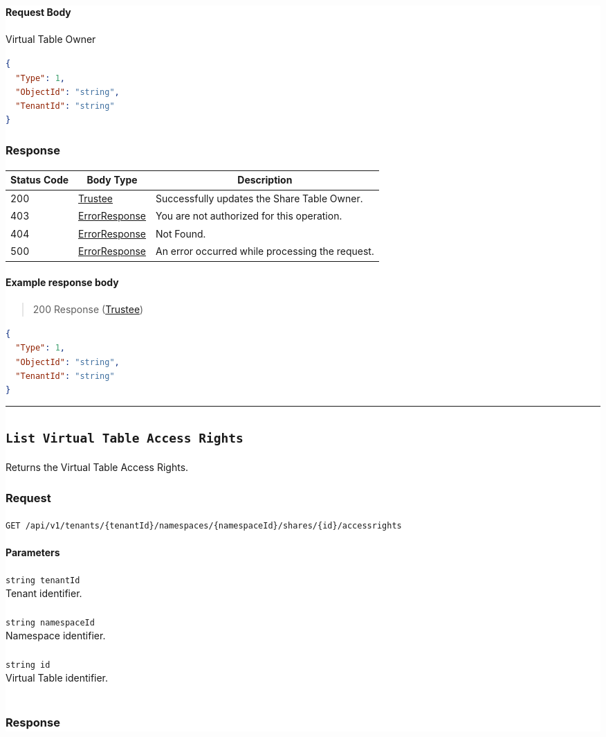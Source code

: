 <h4>Request Body</h4>

Virtual Table Owner<br/>

```json
{
  "Type": 1,
  "ObjectId": "string",
  "TenantId": "string"
}
```

<h3>Response</h3>

|Status Code|Body Type|Description|
|---|---|---|
|200|[Trustee](#schematrustee)|Successfully updates the Share Table Owner.|
|403|[ErrorResponse](#schemaerrorresponse)|You are not authorized for this operation.|
|404|[ErrorResponse](#schemaerrorresponse)|Not Found.|
|500|[ErrorResponse](#schemaerrorresponse)|An error occurred while processing the request.|

<h4>Example response body</h4>

> 200 Response ([Trustee](#schematrustee))

```json
{
  "Type": 1,
  "ObjectId": "string",
  "TenantId": "string"
}
```

---

## `List Virtual Table Access Rights`

<a id="opIdSharingTablePermissions_List Virtual Table Access Rights"></a>

Returns the Virtual Table Access Rights.

<h3>Request</h3>

```text 
GET /api/v1/tenants/{tenantId}/namespaces/{namespaceId}/shares/{id}/accessrights
```

<h4>Parameters</h4>

`string tenantId`
<br/>Tenant identifier.<br/><br/>`string namespaceId`
<br/>Namespace identifier.<br/><br/>`string id`
<br/>Virtual Table identifier.<br/><br/>

<h3>Response</h3>
